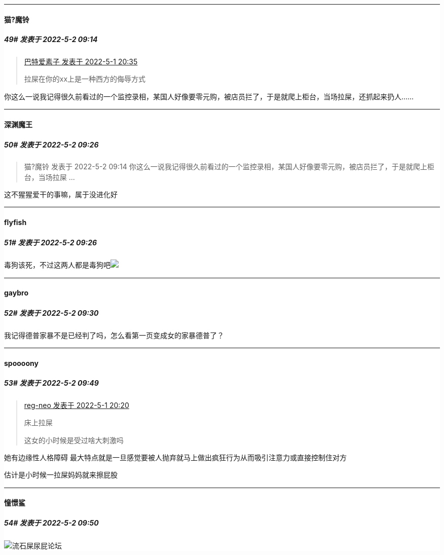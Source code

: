 *****

####  猫?魔铃  
##### 49#       发表于 2022-5-2 09:14

<blockquote><a href="httphttps://bbs.saraba1st.com/2b/forum.php?mod=redirect&amp;goto=findpost&amp;pid=55660455&amp;ptid=2067389" target="_blank">巴特爱素子 发表于 2022-5-1 20:35</a>

拉屎在你的xx上是一种西方的侮辱方式</blockquote>
你这么一说我记得很久前看过的一个监控录相，某国人好像要零元购，被店员拦了，于是就爬上柜台，当场拉屎，还抓起来扔人……

*****

####  深渊魔王  
##### 50#       发表于 2022-5-2 09:26

<blockquote>猫?魔铃 发表于 2022-5-2 09:14
你这么一说我记得很久前看过的一个监控录相，某国人好像要零元购，被店员拦了，于是就爬上柜台，当场拉屎 ...</blockquote>
这不猩猩爱干的事嘛，属于没进化好

*****

####  flyfish  
##### 51#       发表于 2022-5-2 09:26

毒狗该死，不过这两人都是毒狗吧<img src="https://static.saraba1st.com/image/smiley/face2017/037.png" referrerpolicy="no-referrer">

*****

####  gaybro  
##### 52#       发表于 2022-5-2 09:30

我记得德普家暴不是已经判了吗，怎么看第一页变成女的家暴德普了？

*****

####  spoooony  
##### 53#       发表于 2022-5-2 09:49

<blockquote><a href="httphttps://bbs.saraba1st.com/2b/forum.php?mod=redirect&amp;goto=findpost&amp;pid=55660226&amp;ptid=2067389" target="_blank">reg-neo 发表于 2022-5-1 20:20</a>

床上拉屎

这女的小时候是受过啥大刺激吗</blockquote>
她有边缘性人格障碍 最大特点就是一旦感觉要被人抛弃就马上做出疯狂行为从而吸引注意力或直接控制住对方

估计是小时候一拉屎妈妈就来擦屁股

*****

####  憧憬鲨  
##### 54#       发表于 2022-5-2 09:50

<img src="https://static.saraba1st.com/image/smiley/face2017/067.png" referrerpolicy="no-referrer">流石屎尿屁论坛
